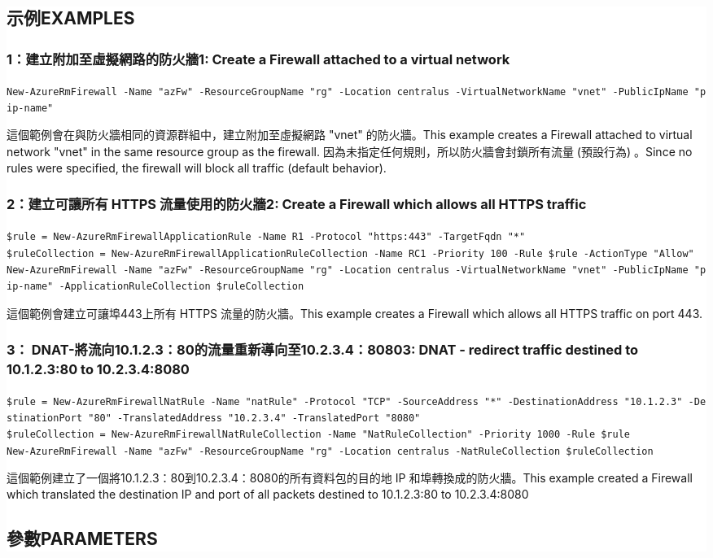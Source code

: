 ## <span data-ttu-id="bbce3-107">示例</span><span class="sxs-lookup"><span data-stu-id="bbce3-107">EXAMPLES</span></span>

### <span data-ttu-id="bbce3-108">1：建立附加至虛擬網路的防火牆</span><span class="sxs-lookup"><span data-stu-id="bbce3-108">1:  Create a Firewall attached to a virtual network</span></span>
```
New-AzureRmFirewall -Name "azFw" -ResourceGroupName "rg" -Location centralus -VirtualNetworkName "vnet" -PublicIpName "pip-name"
```

<span data-ttu-id="bbce3-109">這個範例會在與防火牆相同的資源群組中，建立附加至虛擬網路 "vnet" 的防火牆。</span><span class="sxs-lookup"><span data-stu-id="bbce3-109">This example creates a Firewall attached to virtual network "vnet" in the same resource group as the firewall.</span></span>
<span data-ttu-id="bbce3-110">因為未指定任何規則，所以防火牆會封鎖所有流量 (預設行為) 。</span><span class="sxs-lookup"><span data-stu-id="bbce3-110">Since no rules were specified, the firewall will block all traffic (default behavior).</span></span>

### <span data-ttu-id="bbce3-111">2：建立可讓所有 HTTPS 流量使用的防火牆</span><span class="sxs-lookup"><span data-stu-id="bbce3-111">2:  Create a Firewall which allows all HTTPS traffic</span></span>
```
$rule = New-AzureRmFirewallApplicationRule -Name R1 -Protocol "https:443" -TargetFqdn "*" 
$ruleCollection = New-AzureRmFirewallApplicationRuleCollection -Name RC1 -Priority 100 -Rule $rule -ActionType "Allow"
New-AzureRmFirewall -Name "azFw" -ResourceGroupName "rg" -Location centralus -VirtualNetworkName "vnet" -PublicIpName "pip-name" -ApplicationRuleCollection $ruleCollection
```

<span data-ttu-id="bbce3-112">這個範例會建立可讓埠443上所有 HTTPS 流量的防火牆。</span><span class="sxs-lookup"><span data-stu-id="bbce3-112">This example creates a Firewall which allows all HTTPS traffic on port 443.</span></span>

### <span data-ttu-id="bbce3-113">3： DNAT-將流向10.1.2.3：80的流量重新導向至10.2.3.4：8080</span><span class="sxs-lookup"><span data-stu-id="bbce3-113">3:  DNAT - redirect traffic destined to 10.1.2.3:80 to 10.2.3.4:8080</span></span>
```
$rule = New-AzureRmFirewallNatRule -Name "natRule" -Protocol "TCP" -SourceAddress "*" -DestinationAddress "10.1.2.3" -DestinationPort "80" -TranslatedAddress "10.2.3.4" -TranslatedPort "8080"
$ruleCollection = New-AzureRmFirewallNatRuleCollection -Name "NatRuleCollection" -Priority 1000 -Rule $rule
New-AzureRmFirewall -Name "azFw" -ResourceGroupName "rg" -Location centralus -NatRuleCollection $ruleCollection
```

<span data-ttu-id="bbce3-114">這個範例建立了一個將10.1.2.3：80到10.2.3.4：8080的所有資料包的目的地 IP 和埠轉換成的防火牆。</span><span class="sxs-lookup"><span data-stu-id="bbce3-114">This example created a Firewall which translated the destination IP and port of all packets destined to 10.1.2.3:80 to 10.2.3.4:8080</span></span>

## <span data-ttu-id="bbce3-115">參數</span><span class="sxs-lookup"><span data-stu-id="bbce3-115">PARAMETERS</span></span>
